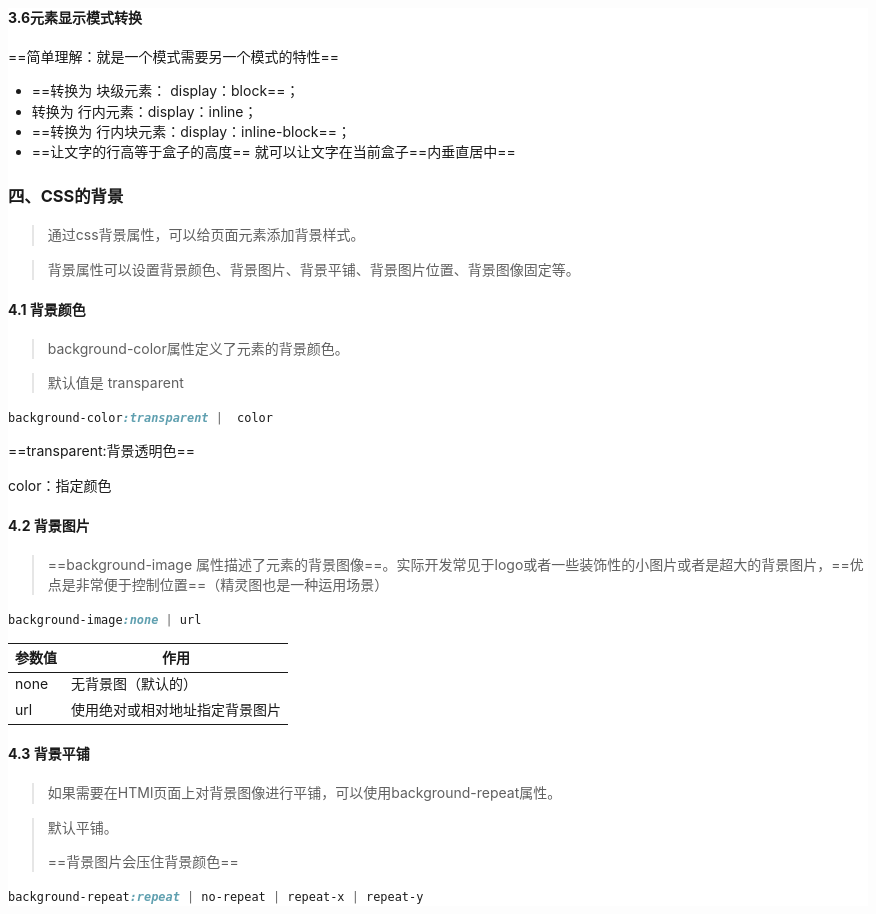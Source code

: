 

#### 3.6元素显示模式转换

==简单理解：就是一个模式需要另一个模式的特性==

+ ==转换为 块级元素： display：block==；
+ 转换为 行内元素：display：inline；
+ ==转换为 行内块元素：display：inline-block==；
+ ==让文字的行高等于盒子的高度== 就可以让文字在当前盒子==内垂直居中==



### 四、CSS的背景

> 通过css背景属性，可以给页面元素添加背景样式。

> 背景属性可以设置背景颜色、背景图片、背景平铺、背景图片位置、背景图像固定等。

#### 4.1 背景颜色

> background-color属性定义了元素的背景颜色。

> 默认值是 transparent

``` css
background-color:transparent |  color
```

==transparent:背景透明色== 

color：指定颜色

#### 4.2 背景图片

> ==background-image 属性描述了元素的背景图像==。实际开发常见于logo或者一些装饰性的小图片或者是超大的背景图片，==优点是非常便于控制位置==（精灵图也是一种运用场景）

``` css
background-image:none | url
```



| 参数值 | 作用                           |
| ------ | ------------------------------ |
| none   | 无背景图（默认的）             |
| url    | 使用绝对或相对地址指定背景图片 |



#### 4.3 背景平铺

> 如果需要在HTMl页面上对背景图像进行平铺，可以使用background-repeat属性。 

> 默认平铺。
>
> ==背景图片会压住背景颜色==

``` css
background-repeat:repeat | no-repeat | repeat-x | repeat-y
```
